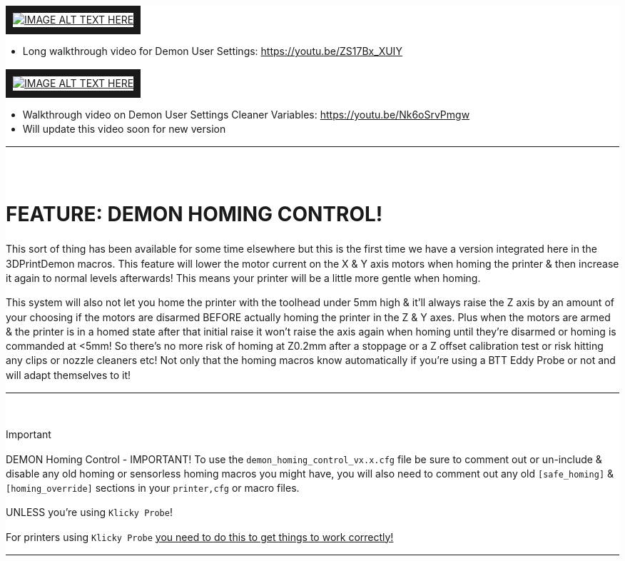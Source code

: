 <a href="http://www.youtube.com/watch?feature=player_embedded&v=ZS17Bx_XUIY
" target="_blank"><img src="http://img.youtube.com/vi/ZS17Bx_XUIY/0.jpg" 
alt="IMAGE ALT TEXT HERE" width="500" height="360" border="10" /></a>

- Long walkthrough video for Demon User Settings: https://youtu.be/ZS17Bx_XUIY

<a href="http://www.youtube.com/watch?feature=player_embedded&v=Nk6oSrvPmgw
" target="_blank"><img src="http://img.youtube.com/vi/Nk6oSrvPmgw/0.jpg" 
alt="IMAGE ALT TEXT HERE" width="500" height="360" border="10" /></a>

- Walkthrough video on Demon User Settings Cleaner Variables: https://youtu.be/Nk6oSrvPmgw
- Will update this video soon for new version
  
****************************************************************************************************************************

<br>

# FEATURE: DEMON HOMING CONTROL!

This sort of thing has been available for some time elsewhere but this is the first time we have a version integrated here in the 3DPrintDemon macros. This feature will lower the motor current on the X & Y axis motors when homing the printer & then increase it again to normal levels afterwards! This means your printer will be a little more gentle when homing. 

This system will also not let you home the printer with the toolhead under 5mm high & it’ll always raise the Z axis by an amount of your choosing if the motors are disarmed BEFORE actually homing the printer in the Z & Y axes. Plus when the motors are armed & the printer is in a homed state after that initial raise it won’t raise the axis again when homing until they’re disarmed or homing is commanded at <5mm! 
So there’s no more risk of homing at Z0.2mm after a stoppage or a Z offset calibration test or risk hitting any clips or nozzle cleaners etc!
Not only that the homing macros know automatically if you’re using a BTT Eddy Probe or not and will adapt themselves to it!

****************************************************************************************************************************

<br>

>[!IMPORTANT]
>DEMON Homing Control - IMPORTANT!
To use the `demon_homing_control_vx.x.cfg` file
be sure to comment out or un-include & disable any old homing or sensorless homing macros you might have, you will also need to comment out any old `[safe_homing]` & `[homing_override]` sections in your `printer,cfg` or macro files.
>
>UNLESS you’re using `Klicky Probe`!
>
>For printers using `Klicky Probe` [you need to do this to get things to work correctly!](https://github.com/3DPrintDemon/Demon_Klipper_Essentials_Unified/blob/main/Documentation/INSTALL_INSTRUCTIONS/General_Setup_For_All_Printers/Kicky_Probe_Users.md)

****************************************************************************************************************************
